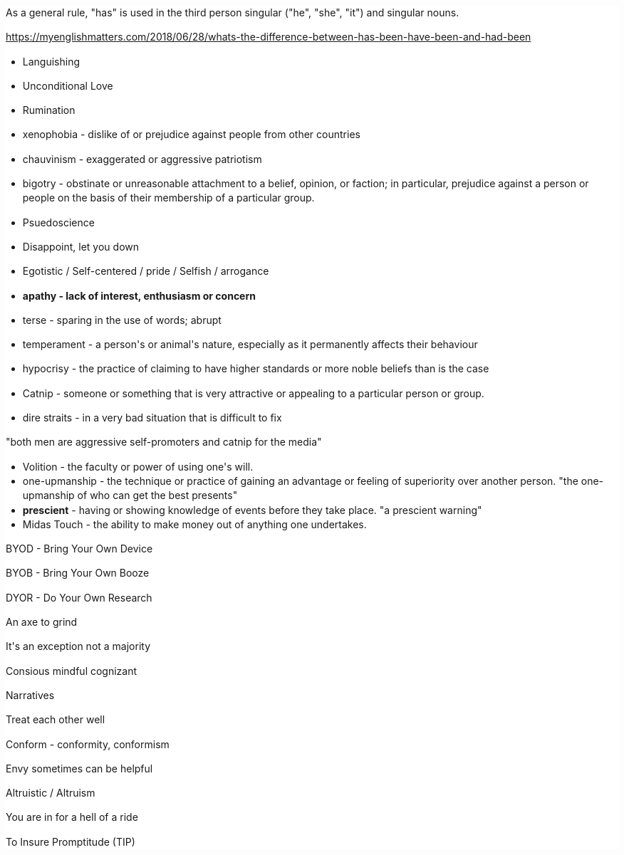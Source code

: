 As a general rule, "has" is used in the third person singular ("he", "she", "it") and singular nouns.

<https://myenglishmatters.com/2018/06/28/whats-the-difference-between-has-been-have-been-and-had-been>

- Languishing
- Unconditional Love
- Rumination
- xenophobia - dislike of or prejudice against people from other countries
- chauvinism - exaggerated or aggressive patriotism
- bigotry - obstinate or unreasonable attachment to a belief, opinion, or faction; in particular, prejudice against a person or people on the basis of their membership of a particular group.
- Psuedoscience
- Disappoint, let you down
- Egotistic / Self-centered / pride / Selfish / arrogance
- **apathy - lack of interest, enthusiasm or concern**
- terse - sparing in the use of words; abrupt
- temperament - a person's or animal's nature, especially as it permanently affects their behaviour
- hypocrisy - the practice of claiming to have higher standards or more noble beliefs than is the case

- Catnip - someone or something that is very attractive or appealing to a particular person or group.
- dire straits - in a very bad situation that is difficult to fix

"both men are aggressive self-promoters and catnip for the media"

- Volition - the faculty or power of using one's will.
- one-upmanship - the technique or practice of gaining an advantage or feeling of superiority over another person.
    "the one-upmanship of who can get the best presents"
- **prescient** - having or showing knowledge of events before they take place. "a prescient warning"
- Midas Touch - the ability to make money out of anything one undertakes.

BYOD - Bring Your Own Device

BYOB - Bring Your Own Booze

DYOR - Do Your Own Research

An axe to grind

It's an exception not a majority

Consious mindful cognizant

Narratives

Treat each other well

Conform - conformity, conformism

Envy sometimes can be helpful

Altruistic / Altruism

You are in for a hell of a ride

To Insure Promptitude (TIP)
